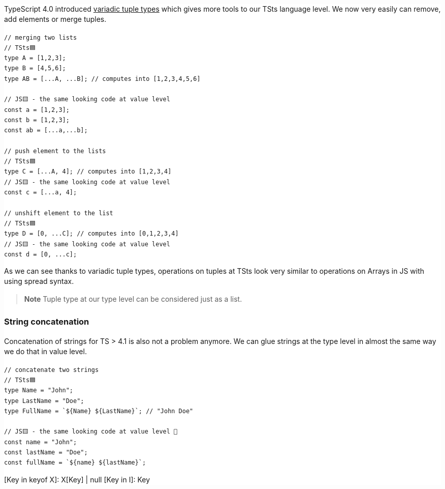 TypeScript 4.0 introduced [variadic tuple types](https://github.com/microsoft/TypeScript/pull/39094) which gives more tools to our TSts language level. We now very easily can remove, add elements or merge tuples.

```
// merging two lists
// TSts🟦
type A = [1,2,3];
type B = [4,5,6];
type AB = [...A, ...B]; // computes into [1,2,3,4,5,6]

// JS🟨 - the same looking code at value level
const a = [1,2,3];
const b = [1,2,3];
const ab = [...a,...b];

// push element to the lists
// TSts🟦
type C = [...A, 4]; // computes into [1,2,3,4]
// JS🟨 - the same looking code at value level
const c = [...a, 4];

// unshift element to the list
// TSts🟦
type D = [0, ...C]; // computes into [0,1,2,3,4]
// JS🟨 - the same looking code at value level
const d = [0, ...c];

```


As we can see thanks to variadic tuple types, operations on tuples at TSts look very similar to operations on Arrays in JS with using spread syntax.

> **Note** Tuple type at our type level can be considered just as a list.

### [](https://dev.to/macsikora/typescript-is-more-than-you-think-2nbf#string-concatenation)String concatenation

Concatenation of strings for TS > 4.1 is also not a problem anymore. We can glue strings at the type level in almost the same way we do that in value level.

```
// concatenate two strings
// TSts🟦
type Name = "John";
type LastName = "Doe";
type FullName = `${Name} ${LastName}`; // "John Doe"

// JS🟨 - the same looking code at value level 🤯
const name = "John";
const lastName = "Doe";
const fullName = `${name} ${lastName}`;
```


  [Key in keyof X]: X[Key] | null
  [Key in I]: Key